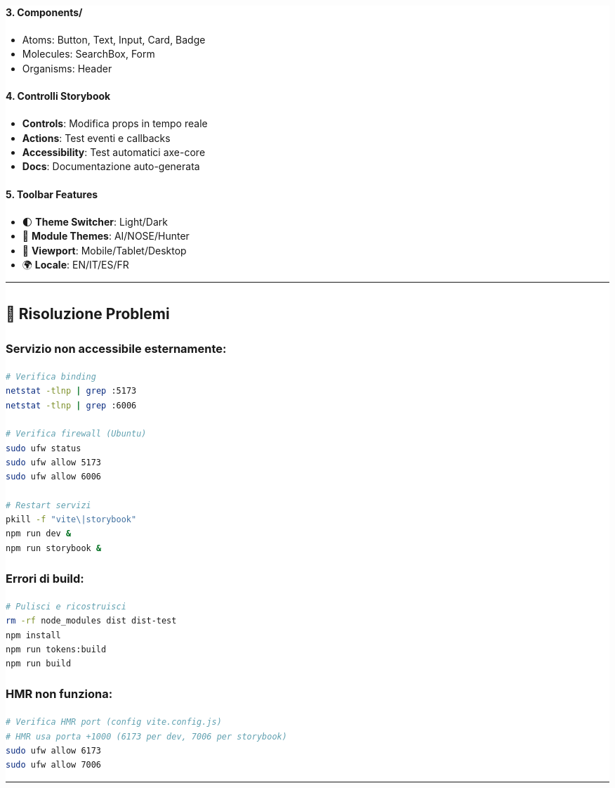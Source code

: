 #### **3. Components/**
- Atoms: Button, Text, Input, Card, Badge
- Molecules: SearchBox, Form
- Organisms: Header

#### **4. Controlli Storybook**
- **Controls**: Modifica props in tempo reale
- **Actions**: Test eventi e callbacks
- **Accessibility**: Test automatici axe-core
- **Docs**: Documentazione auto-generata

#### **5. Toolbar Features**
- 🌓 **Theme Switcher**: Light/Dark
- 🤖 **Module Themes**: AI/NOSE/Hunter
- 📱 **Viewport**: Mobile/Tablet/Desktop
- 🌍 **Locale**: EN/IT/ES/FR

---

## 🚨 **Risoluzione Problemi**

### **Servizio non accessibile esternamente:**
```bash
# Verifica binding
netstat -tlnp | grep :5173
netstat -tlnp | grep :6006

# Verifica firewall (Ubuntu)
sudo ufw status
sudo ufw allow 5173
sudo ufw allow 6006

# Restart servizi
pkill -f "vite\|storybook"
npm run dev &
npm run storybook &
```

### **Errori di build:**
```bash
# Pulisci e ricostruisci
rm -rf node_modules dist dist-test
npm install
npm run tokens:build
npm run build
```

### **HMR non funziona:**
```bash
# Verifica HMR port (config vite.config.js)
# HMR usa porta +1000 (6173 per dev, 7006 per storybook)
sudo ufw allow 6173
sudo ufw allow 7006
```

---